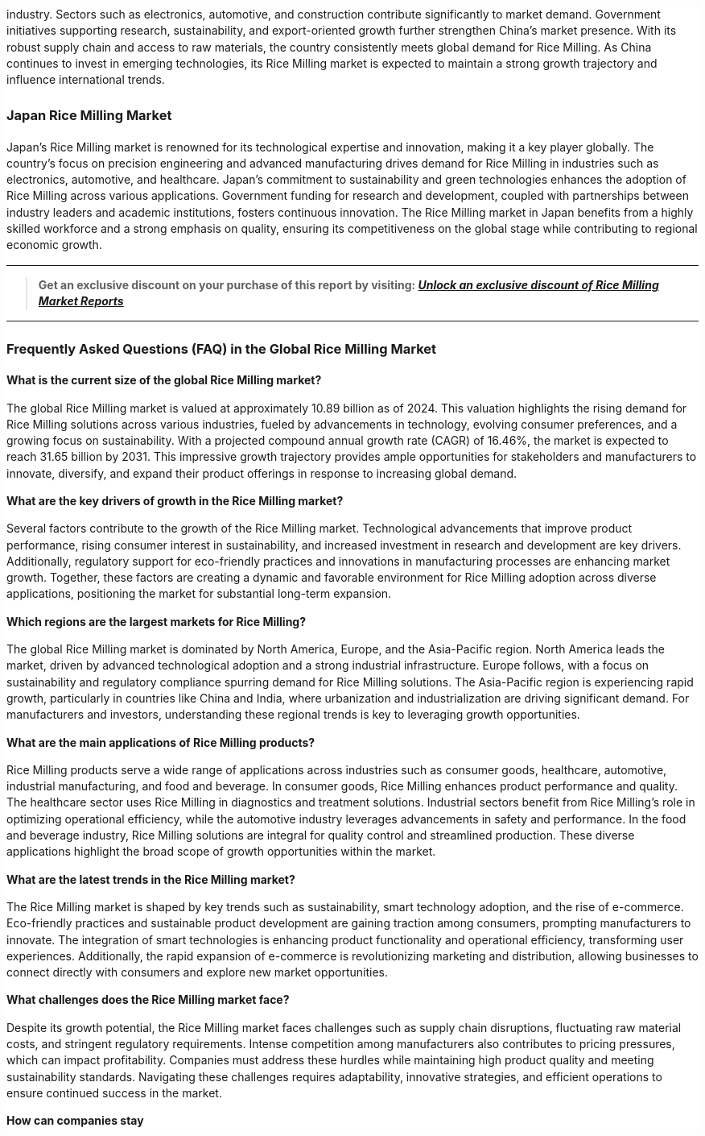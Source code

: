 industry. Sectors such as electronics, automotive, and construction contribute significantly to market demand. Government initiatives supporting research, sustainability, and export-oriented growth further strengthen China&rsquo;s market presence. With its robust supply chain and access to raw materials, the country consistently meets global demand for Rice Milling. As China continues to invest in emerging technologies, its Rice Milling market is expected to maintain a strong growth trajectory and influence international trends.</p><h3>Japan Rice Milling Market</h3><p>Japan&rsquo;s Rice Milling market is renowned for its technological expertise and innovation, making it a key player globally. The country&rsquo;s focus on precision engineering and advanced manufacturing drives demand for Rice Milling in industries such as electronics, automotive, and healthcare. Japan&rsquo;s commitment to sustainability and green technologies enhances the adoption of Rice Milling across various applications. Government funding for research and development, coupled with partnerships between industry leaders and academic institutions, fosters continuous innovation. The Rice Milling market in Japan benefits from a highly skilled workforce and a strong emphasis on quality, ensuring its competitiveness on the global stage while contributing to regional economic growth.</p><hr /><blockquote><p><strong>Get an exclusive discount on your purchase of this report by visiting: <em><a href="://marketresearchpulse.com/ask-for-discount/70413?utm_source=Github&amp;utm_medium=022">Unlock an exclusive discount of Rice Milling Market Reports</a></em>&nbsp;</strong></p></blockquote><hr /><h3>Frequently Asked Questions (FAQ) in the Global Rice Milling Market</h3><p><strong>What is the current size of the global Rice Milling market?</strong></p><p>The global Rice Milling market is valued at approximately 10.89 billion as of 2024. This valuation highlights the rising demand for Rice Milling solutions across various industries, fueled by advancements in technology, evolving consumer preferences, and a growing focus on sustainability. With a projected compound annual growth rate (CAGR) of 16.46%, the market is expected to reach 31.65 billion by 2031. This impressive growth trajectory provides ample opportunities for stakeholders and manufacturers to innovate, diversify, and expand their product offerings in response to increasing global demand.</p><p><strong>What are the key drivers of growth in the Rice Milling market?</strong></p><p>Several factors contribute to the growth of the Rice Milling market. Technological advancements that improve product performance, rising consumer interest in sustainability, and increased investment in research and development are key drivers. Additionally, regulatory support for eco-friendly practices and innovations in manufacturing processes are enhancing market growth. Together, these factors are creating a dynamic and favorable environment for Rice Milling adoption across diverse applications, positioning the market for substantial long-term expansion.</p><p><strong>Which regions are the largest markets for Rice Milling?</strong></p><p>The global Rice Milling market is dominated by North America, Europe, and the Asia-Pacific region. North America leads the market, driven by advanced technological adoption and a strong industrial infrastructure. Europe follows, with a focus on sustainability and regulatory compliance spurring demand for Rice Milling solutions. The Asia-Pacific region is experiencing rapid growth, particularly in countries like China and India, where urbanization and industrialization are driving significant demand. For manufacturers and investors, understanding these regional trends is key to leveraging growth opportunities.</p><p><strong>What are the main applications of Rice Milling products?</strong></p><p>Rice Milling products serve a wide range of applications across industries such as consumer goods, healthcare, automotive, industrial manufacturing, and food and beverage. In consumer goods, Rice Milling enhances product performance and quality. The healthcare sector uses Rice Milling in diagnostics and treatment solutions. Industrial sectors benefit from Rice Milling&rsquo;s role in optimizing operational efficiency, while the automotive industry leverages advancements in safety and performance. In the food and beverage industry, Rice Milling solutions are integral for quality control and streamlined production. These diverse applications highlight the broad scope of growth opportunities within the market.</p><p><strong>What are the latest trends in the Rice Milling market?</strong></p><p>The Rice Milling market is shaped by key trends such as sustainability, smart technology adoption, and the rise of e-commerce. Eco-friendly practices and sustainable product development are gaining traction among consumers, prompting manufacturers to innovate. The integration of smart technologies is enhancing product functionality and operational efficiency, transforming user experiences. Additionally, the rapid expansion of e-commerce is revolutionizing marketing and distribution, allowing businesses to connect directly with consumers and explore new market opportunities.</p><p><strong>What challenges does the Rice Milling market face?</strong></p><p>Despite its growth potential, the Rice Milling market faces challenges such as supply chain disruptions, fluctuating raw material costs, and stringent regulatory requirements. Intense competition among manufacturers also contributes to pricing pressures, which can impact profitability. Companies must address these hurdles while maintaining high product quality and meeting sustainability standards. Navigating these challenges requires adaptability, innovative strategies, and efficient operations to ensure continued success in the market.</p><p><strong>How can companies stay